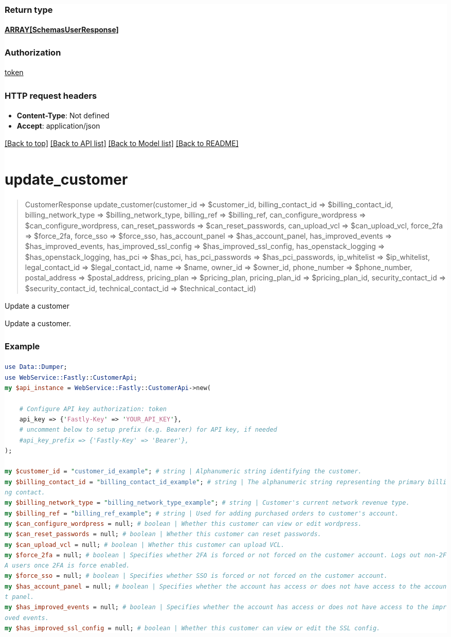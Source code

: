 ### Return type

[**ARRAY[SchemasUserResponse]**](SchemasUserResponse.md)

### Authorization

[token](../README.md#token)

### HTTP request headers

 - **Content-Type**: Not defined
 - **Accept**: application/json

[[Back to top]](#) [[Back to API list]](../README.md#documentation-for-api-endpoints) [[Back to Model list]](../README.md#documentation-for-models) [[Back to README]](../README.md)

# **update_customer**
> CustomerResponse update_customer(customer_id => $customer_id, billing_contact_id => $billing_contact_id, billing_network_type => $billing_network_type, billing_ref => $billing_ref, can_configure_wordpress => $can_configure_wordpress, can_reset_passwords => $can_reset_passwords, can_upload_vcl => $can_upload_vcl, force_2fa => $force_2fa, force_sso => $force_sso, has_account_panel => $has_account_panel, has_improved_events => $has_improved_events, has_improved_ssl_config => $has_improved_ssl_config, has_openstack_logging => $has_openstack_logging, has_pci => $has_pci, has_pci_passwords => $has_pci_passwords, ip_whitelist => $ip_whitelist, legal_contact_id => $legal_contact_id, name => $name, owner_id => $owner_id, phone_number => $phone_number, postal_address => $postal_address, pricing_plan => $pricing_plan, pricing_plan_id => $pricing_plan_id, security_contact_id => $security_contact_id, technical_contact_id => $technical_contact_id)

Update a customer

Update a customer.

### Example
```perl
use Data::Dumper;
use WebService::Fastly::CustomerApi;
my $api_instance = WebService::Fastly::CustomerApi->new(

    # Configure API key authorization: token
    api_key => {'Fastly-Key' => 'YOUR_API_KEY'},
    # uncomment below to setup prefix (e.g. Bearer) for API key, if needed
    #api_key_prefix => {'Fastly-Key' => 'Bearer'},
);

my $customer_id = "customer_id_example"; # string | Alphanumeric string identifying the customer.
my $billing_contact_id = "billing_contact_id_example"; # string | The alphanumeric string representing the primary billing contact.
my $billing_network_type = "billing_network_type_example"; # string | Customer's current network revenue type.
my $billing_ref = "billing_ref_example"; # string | Used for adding purchased orders to customer's account.
my $can_configure_wordpress = null; # boolean | Whether this customer can view or edit wordpress.
my $can_reset_passwords = null; # boolean | Whether this customer can reset passwords.
my $can_upload_vcl = null; # boolean | Whether this customer can upload VCL.
my $force_2fa = null; # boolean | Specifies whether 2FA is forced or not forced on the customer account. Logs out non-2FA users once 2FA is force enabled.
my $force_sso = null; # boolean | Specifies whether SSO is forced or not forced on the customer account.
my $has_account_panel = null; # boolean | Specifies whether the account has access or does not have access to the account panel.
my $has_improved_events = null; # boolean | Specifies whether the account has access or does not have access to the improved events.
my $has_improved_ssl_config = null; # boolean | Whether this customer can view or edit the SSL config.
```